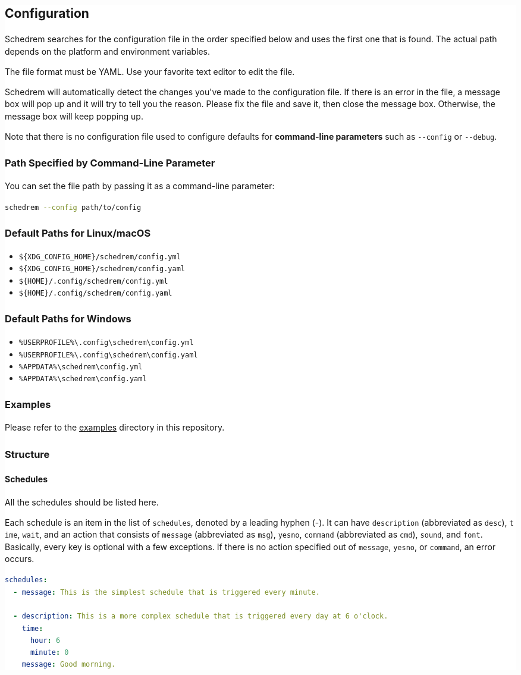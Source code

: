 ## Configuration

Schedrem searches for the configuration file in the order specified below and uses the first one that is found. The actual path depends on the platform and environment variables.

The file format must be YAML. Use your favorite text editor to edit the file.

Schedrem will automatically detect the changes you've made to the configuration file. If there is an error in the file, a message box will pop up and it will try to tell you the reason. Please fix the file and save it, then close the message box. Otherwise, the message box will keep popping up.

Note that there is no configuration file used to configure defaults for **command-line parameters** such as `--config` or `--debug`.

### Path Specified by Command-Line Parameter

You can set the file path by passing it as a command-line parameter:

```sh
schedrem --config path/to/config
```

### Default Paths for Linux/macOS

- `${XDG_CONFIG_HOME}/schedrem/config.yml`
- `${XDG_CONFIG_HOME}/schedrem/config.yaml`
- `${HOME}/.config/schedrem/config.yml`
- `${HOME}/.config/schedrem/config.yaml`

### Default Paths for Windows

- `%USERPROFILE%\.config\schedrem\config.yml`
- `%USERPROFILE%\.config\schedrem\config.yaml`
- `%APPDATA%\schedrem\config.yml`
- `%APPDATA%\schedrem\config.yaml`

### Examples

Please refer to the [examples](https://github.com/hikyae/schedrem/tree/main/examples) directory in this repository.

### Structure

#### Schedules

All the schedules should be listed here.

Each schedule is an item in the list of `schedules`, denoted by a leading hyphen (-).
It can have `description` (abbreviated as `desc`), `time`, `wait`, and an action that consists of `message` (abbreviated as `msg`), `yesno`, `command` (abbreviated as `cmd`), `sound`, and `font`.
Basically, every key is optional with a few exceptions. If there is no action specified out of `message`, `yesno`, or `command`, an error occurs.

```yaml
schedules:
  - message: This is the simplest schedule that is triggered every minute.

  - description: This is a more complex schedule that is triggered every day at 6 o'clock.
    time:
      hour: 6
      minute: 0
    message: Good morning.
```
